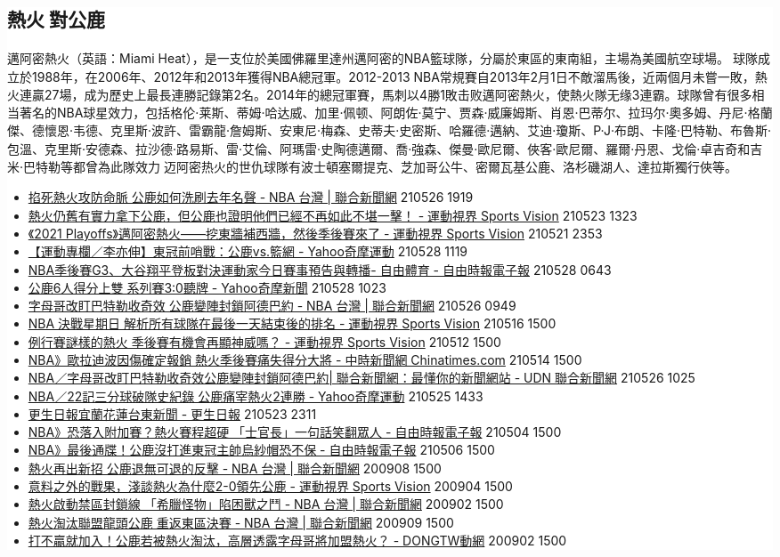 ## 熱火 對公鹿

邁阿密熱火（英語：Miami Heat），是一支位於美國佛羅里達州邁阿密的NBA籃球隊，分屬於東區的東南組，主場為美國航空球場。
球隊成立於1988年，在2006年、2012年和2013年獲得NBA總冠軍。2012-2013 NBA常規賽自2013年2月1日不敵溜馬後，近兩個月未嘗一敗，熱火連贏27場，成为歷史上最長連勝記錄第2名。2014年的總冠軍賽，馬刺以4勝1敗击败邁阿密熱火，使熱火隊无缘3連霸。球隊曾有很多相当著名的NBA球星效力，包括格伦·莱斯、蒂姆·哈达威、加里·佩顿、阿朗佐·莫宁、贾森·威廉姆斯、肖恩·巴蒂尔、拉玛尔·奧多姆、丹尼·格蘭傑、德懷恩·韦德、克里斯·波許、雷霸龍·詹姆斯、安東尼·梅森、史蒂夫·史密斯、哈羅德·邁納、艾迪·瓊斯、P·J·布朗、卡隆·巴特勒、布魯斯·包溫、克里斯·安德森、拉沙德·路易斯、雷·艾倫、阿瑪雷·史陶德邁爾、喬·強森、傑曼·歐尼爾、俠客·歐尼爾、羅爾·丹恩、戈倫·卓吉奇和吉米·巴特勒等都曾為此隊效力
迈阿密热火的世仇球隊有波士頓塞爾提克、芝加哥公牛、密爾瓦基公鹿、洛杉磯湖人、達拉斯獨行俠等。
- [掐死熱火攻防命脈 公鹿如何洗刷去年名聲 - NBA 台灣 | 聯合新聞網](https://nba.udn.com/nba/story/12608/5487554 "掐死熱火攻防命脈 公鹿如何洗刷去年名聲 - NBA 台灣 | 聯合新聞網") 210526 1919
- [熱火仍舊有實力拿下公鹿，但公鹿也證明他們已經不再如此不堪一擊！ - 運動視界 Sports Vision](https://www.sportsv.net/articles/84008 "熱火仍舊有實力拿下公鹿，但公鹿也證明他們已經不再如此不堪一擊！ - 運動視界 Sports Vision") 210523 1323
- [《2021 Playoffs》邁阿密熱火——挖東牆補西牆，然後季後賽來了 - 運動視界 Sports Vision](https://www.sportsv.net/articles/83971 "《2021 Playoffs》邁阿密熱火——挖東牆補西牆，然後季後賽來了 - 運動視界 Sports Vision") 210521 2353
- [【運動專欄／李亦伸】東冠前哨戰：公鹿vs.籃網 - Yahoo奇摩運動](https://tw.sports.yahoo.com/news/%E3%80%90%E9%81%8B%E5%8B%95%E5%B0%88%E6%AC%84%EF%BC%8F%E6%9D%8E%E4%BA%A6%E4%BC%B8%E3%80%91%E6%9D%B1%E5%86%A0%E5%89%8D%E5%93%A8%E6%88%B0%EF%BC%9A%E5%85%AC%E9%B9%BFvs%E7%B1%83%E7%B6%B2-031944918.html "【運動專欄／李亦伸】東冠前哨戰：公鹿vs.籃網 - Yahoo奇摩運動") 210528 1119
- [NBA季後賽G3、大谷翔平登板對決運動家今日賽事預告與轉播- 自由體育 - 自由時報電子報](https://sports.ltn.com.tw/news/breakingnews/3548696 "NBA季後賽G3、大谷翔平登板對決運動家今日賽事預告與轉播- 自由體育 - 自由時報電子報") 210528 0643
- [公鹿6人得分上雙 系列賽3:0聽牌 - Yahoo奇摩新聞](https://tw.news.yahoo.com/%E5%85%AC%E9%B9%BF6%E4%BA%BA%E5%BE%97%E5%88%86%E4%B8%8A%E9%9B%99-%E7%B3%BB%E5%88%97%E8%B3%BD3-0%E8%81%BD%E7%89%8C-022310738.html "公鹿6人得分上雙 系列賽3:0聽牌 - Yahoo奇摩新聞") 210528 1023
- [字母哥改盯巴特勒收奇效 公鹿變陣封鎖阿德巴約 - NBA 台灣 | 聯合新聞網](https://nba.udn.com/nba/story/6780/5485715 "字母哥改盯巴特勒收奇效 公鹿變陣封鎖阿德巴約 - NBA 台灣 | 聯合新聞網") 210526 0949
- [NBA 決戰星期日 解析所有球隊在最後一天結束後的排名 - 運動視界 Sports Vision](https://www.sportsv.net/articles/83802 "NBA 決戰星期日 解析所有球隊在最後一天結束後的排名 - 運動視界 Sports Vision") 210516 1500
- [例行賽謎樣的熱火 季後賽有機會再顯神威嗎？ - 運動視界 Sports Vision](https://www.sportsv.net/articles/83668 "例行賽謎樣的熱火 季後賽有機會再顯神威嗎？ - 運動視界 Sports Vision") 210512 1500
- [NBA》歐拉迪波因傷確定報銷 熱火季後賽痛失得分大將 - 中時新聞網 Chinatimes.com](https://www.chinatimes.com/realtimenews/20210514001057-260403 "NBA》歐拉迪波因傷確定報銷 熱火季後賽痛失得分大將 - 中時新聞網 Chinatimes.com") 210514 1500
- [NBA／字母哥改盯巴特勒收奇效公鹿變陣封鎖阿德巴約| 聯合新聞網：最懂你的新聞網站 - UDN 聯合新聞網](https://udn.com/news/story/7002/5485715?from=udn-catelistnews_ch2 "NBA／字母哥改盯巴特勒收奇效公鹿變陣封鎖阿德巴約| 聯合新聞網：最懂你的新聞網站 - UDN 聯合新聞網") 210526 1025
- [NBA／22記三分球破隊史紀錄 公鹿痛宰熱火2連勝 - Yahoo奇摩運動](https://tw.sports.yahoo.com/news/nba-22%E8%A8%98%E4%B8%89%E5%88%86%E7%90%83%E7%A0%B4%E9%9A%8A%E5%8F%B2%E7%B4%80%E9%8C%84-%E5%85%AC%E9%B9%BF%E7%97%9B%E5%AE%B0%E7%86%B1%E7%81%AB2%E9%80%A3%E5%8B%9D-063323212.html?bcmt=1 "NBA／22記三分球破隊史紀錄 公鹿痛宰熱火2連勝 - Yahoo奇摩運動") 210525 1433
- [更生日報宜蘭花蓮台東新聞 - 更生日報](http://www.ksnews.com.tw/index.php/news/contents_page/0001488713 "更生日報宜蘭花蓮台東新聞 - 更生日報") 210523 2311
- [NBA》恐落入附加賽？熱火賽程超硬 「士官長」一句話笑翻眾人 - 自由時報電子報](https://sports.ltn.com.tw/news/breakingnews/3520000 "NBA》恐落入附加賽？熱火賽程超硬 「士官長」一句話笑翻眾人 - 自由時報電子報") 210504 1500
- [NBA》最後通牒！公鹿沒打進東冠主帥烏紗帽恐不保 - 自由時報電子報](https://sports.ltn.com.tw/news/breakingnews/3522635 "NBA》最後通牒！公鹿沒打進東冠主帥烏紗帽恐不保 - 自由時報電子報") 210506 1500
- [熱火再出新招 公鹿退無可退的反擊 - NBA 台灣 | 聯合新聞網](https://nba.udn.com/nba/story/12608/4843398 "熱火再出新招 公鹿退無可退的反擊 - NBA 台灣 | 聯合新聞網") 200908 1500
- [意料之外的戰果，淺談熱火為什麼2-0領先公鹿 - 運動視界 Sports Vision](https://www.sportsv.net/articles/77175 "意料之外的戰果，淺談熱火為什麼2-0領先公鹿 - 運動視界 Sports Vision") 200904 1500
- [熱火啟動禁區封鎖線 「希臘怪物」陷困獸之鬥 - NBA 台灣 | 聯合新聞網](https://nba.udn.com/nba/story/12608/4829631 "熱火啟動禁區封鎖線 「希臘怪物」陷困獸之鬥 - NBA 台灣 | 聯合新聞網") 200902 1500
- [熱火淘汰聯盟龍頭公鹿 重返東區決賽 - NBA 台灣 | 聯合新聞網](https://nba.udn.com/nba/story/6780/4845808 "熱火淘汰聯盟龍頭公鹿 重返東區決賽 - NBA 台灣 | 聯合新聞網") 200909 1500
- [打不贏就加入！公鹿若被熱火淘汰，高層透露字母哥將加盟熱火？ - DONGTW動網](https://www.dongtw.com/sports/nba/20200902/1091568.html "打不贏就加入！公鹿若被熱火淘汰，高層透露字母哥將加盟熱火？ - DONGTW動網") 200902 1500
